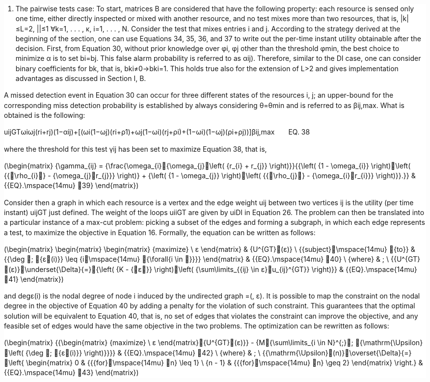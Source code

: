 1. The pairwise tests case: To start, matrices B are considered that have the following property: each resource is sensed only one time, either directly inspected or mixed with another resource, and no test mixes more than two resources, that is, |k|≤L=2, ||≤1 ∀k=1, . . . , κ, i=1, . . . , N. Consider the test that mixes entries i and j. According to the strategy derived at the beginning of the section, one can use Equations 34, 35, 36, and 37 to write out the per-time instant utility obtainable after the decision. First, from Equation 30, without prior knowledge over φi, φj other than the threshold φmin, the best choice to minimize α is to set bi=bj. This false alarm probability is referred to as αij). Therefore, similar to the DI case, one can consider binary coefficients for bk, that is, bki≠0→bki=1. This holds true also for the extension of L>2 and gives implementation advantages as discussed in Section I, B.

A missed detection event in Equation 30 can occur for three different states of the resources i, j; an upper-bound for the corresponding miss detection probability is established by always considering θ=θmin and is referred to as βij,max. What is obtained is the following:

uijGTωiωj(ri+rj)(1−αij)+[(ωi(1−ωj)(ri+ρ1)+ωj(1−ωi)(rj+ρi)+(1−ωi)(1−ωj)(ρi+ρj))]βij,max  EQ. 38

where the threshold for this test γij has been set to maximize Equation 38, that is,

\(\begin{matrix}
{\gamma_{ij} = {\frac{\omega_{i}{\omega_{j}\left( {r_{i} + r_{j}} \right)}}{{\left( {1 - \omega_{i}} \right)\left( {{\rho_{i}} - {\omega_{j}r_{j}}} \right)} + {\left( {1 - \omega_{j}} \right)\left( {{\rho_{j}} - {\omega_{i}r_{i}}} \right)}}.}} & {{EQ}.\mspace{14mu} 39}
\end{matrix}\)

Consider then a graph in which each resource is a vertex and the edge weight uij between two vertices ij is the utility (per time instant) uijGT just defined. The weight of the loops uiiGT are given by uiDI in Equation 26. The problem can then be translated into a particular instance of a max-cut problem: picking a subset of the edges and forming a subgraph, in which each edge represents a test, to maximize the objective in Equation 16. Formally, the equation can be written as follows:

\(\begin{matrix}
\begin{matrix}
\begin{matrix}
{maximize} \\
ɛ
\end{matrix} & {U^{GT}(ɛ)} \\
{{subject}\mspace{14mu} {to}} & {{\deg \; {ɛ(i)}} \leq {i\mspace{14mu} {\forall{i \in }}}}
\end{matrix} & {{EQ}.\mspace{14mu} 40} \\
{where} & \; \\
{{U^{GT}(ɛ)}\underset{\Delta}{=}{\left( {K - {ɛ}} \right)\left( {\sum\limits_{{ij} \in ɛ}u_{ij}^{GT}} \right)}} & {{EQ}.\mspace{14mu} 41}
\end{matrix}\)

and degε(i) is the nodal degree of node i induced by the undirected graph =(, ε). It is possible to map the constraint on the nodal degree in the objective of Equation 40 by adding a penalty for the violation of such constraint. This guarantees that the optimal solution will be equivalent to Equation 40, that is, no set of edges that violates the constraint can improve the objective, and any feasible set of edges would have the same objective in the two problems. The optimization can be rewritten as follows:

\(\begin{matrix}
{{\begin{matrix}
{maximize} \\
ɛ
\end{matrix}{U^{GT}(ɛ)}} - {M{\sum\limits_{i \in N}^{\;}\; {\mathrm{\Upsilon}\left( {\deg \; {ɛ(i)}} \right)}}}} & {{EQ}.\mspace{14mu} 42} \\
{where} & \; \\
{{\mathrm{\Upsilon}(n)}\overset{\Delta}{=}\left\{ \begin{matrix}
0 & {{{for}\mspace{14mu} n} \leq 1} \\
{n - 1} & {{{for}\mspace{14mu} n} \geq 2}
\end{matrix} \right.} & {{EQ}.\mspace{14mu} 43}
\end{matrix}\)
